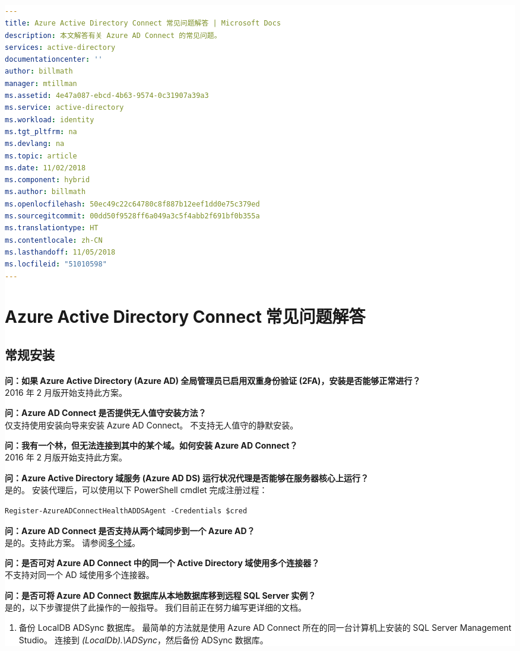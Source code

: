 ```yaml
---
title: Azure Active Directory Connect 常见问题解答 | Microsoft Docs
description: 本文解答有关 Azure AD Connect 的常见问题。
services: active-directory
documentationcenter: ''
author: billmath
manager: mtillman
ms.assetid: 4e47a087-ebcd-4b63-9574-0c31907a39a3
ms.service: active-directory
ms.workload: identity
ms.tgt_pltfrm: na
ms.devlang: na
ms.topic: article
ms.date: 11/02/2018
ms.component: hybrid
ms.author: billmath
ms.openlocfilehash: 50ec49c22c64780c8f887b12eef1dd0e75c379ed
ms.sourcegitcommit: 00dd50f9528ff6a049a3c5f4abb2f691bf0b355a
ms.translationtype: HT
ms.contentlocale: zh-CN
ms.lasthandoff: 11/05/2018
ms.locfileid: "51010598"
---
```

# <a name="azure-active-directory-connect-faq"></a>Azure Active Directory Connect 常见问题解答

## <a name="general-installation"></a>常规安装
**问：如果 Azure Active Directory (Azure AD) 全局管理员已启用双重身份验证 (2FA)，安装是否能够正常进行？**  
2016 年 2 月版开始支持此方案。

**问：Azure AD Connect 是否提供无人值守安装方法？**  
仅支持使用安装向导来安装 Azure AD Connect。 不支持无人值守的静默安装。

**问：我有一个林，但无法连接到其中的某个域。如何安装 Azure AD Connect？**  
2016 年 2 月版开始支持此方案。

**问：Azure Active Directory 域服务 (Azure AD DS) 运行状况代理是否能够在服务器核心上运行？**  
是的。 安装代理后，可以使用以下 PowerShell cmdlet 完成注册过程： 

`Register-AzureADConnectHealthADDSAgent -Credentials $cred`

**问：Azure AD Connect 是否支持从两个域同步到一个 Azure AD？**  
是的。支持此方案。 请参阅[多个域](how-to-connect-install-multiple-domains.md)。
 
**问：是否可对 Azure AD Connect 中的同一个 Active Directory 域使用多个连接器？**  
不支持对同一个 AD 域使用多个连接器。 

**问：是否可将 Azure AD Connect 数据库从本地数据库移到远程 SQL Server 实例？**   
是的，以下步骤提供了此操作的一般指导。 我们目前正在努力编写更详细的文档。
1. 备份 LocalDB ADSync 数据库。
最简单的方法就是使用 Azure AD Connect 所在的同一台计算机上安装的 SQL Server Management Studio。 连接到 *(LocalDb).\ADSync*，然后备份 ADSync 数据库。
